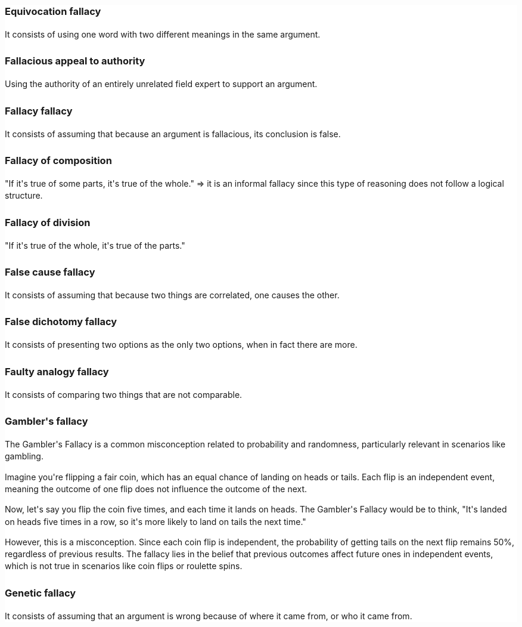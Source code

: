 ### Equivocation fallacy

It consists of using one word with two different meanings in the same argument.

### Fallacious appeal to authority

Using the authority of an entirely unrelated field expert to support an argument.

### Fallacy fallacy

It consists of assuming that because an argument is fallacious, its conclusion is false.

### Fallacy of composition

"If it's true of some parts, it's true of the whole." => it is an informal fallacy since this type of reasoning does not follow a logical structure.

### Fallacy of division

"If it's true of the whole, it's true of the parts."

### False cause fallacy

It consists of assuming that because two things are correlated, one causes the other.

### False dichotomy fallacy

It consists of presenting two options as the only two options, when in fact there are more.

### Faulty analogy fallacy

It consists of comparing two things that are not comparable.

### Gambler's fallacy

The Gambler's Fallacy is a common misconception related to probability and randomness, particularly relevant in scenarios like gambling.

Imagine you're flipping a fair coin, which has an equal chance of landing on heads or tails. Each flip is an independent event, meaning the outcome of one flip does not influence the outcome of the next.

Now, let's say you flip the coin five times, and each time it lands on heads. The Gambler's Fallacy would be to think, "It's landed on heads five times in a row, so it's more likely to land on tails the next time."

However, this is a misconception. Since each coin flip is independent, the probability of getting tails on the next flip remains 50%, regardless of previous results. The fallacy lies in the belief that previous outcomes affect future ones in independent events, which is not true in scenarios like coin flips or roulette spins.

### Genetic fallacy

It consists of assuming that an argument is wrong because of where it came from, or who it came from.

